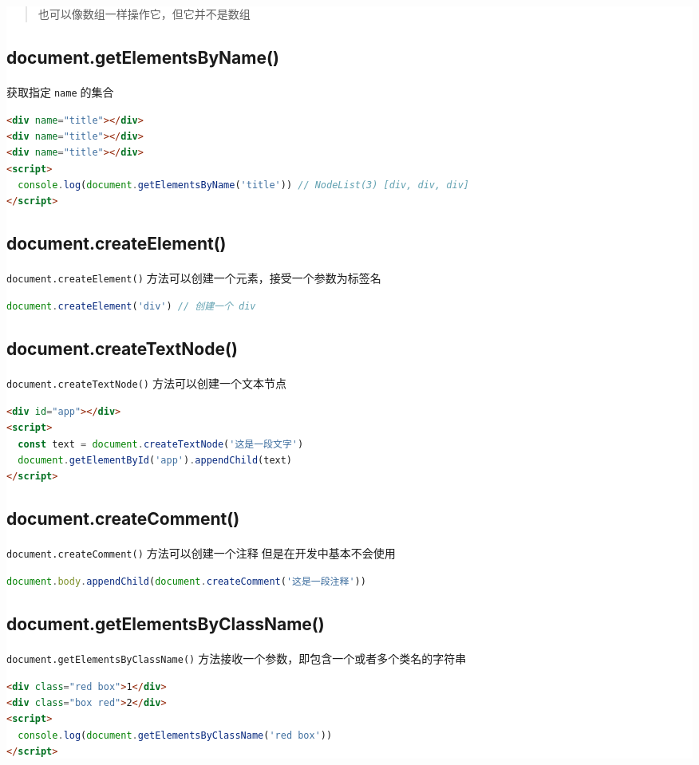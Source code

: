> 也可以像数组一样操作它，但它并不是数组

## document.getElementsByName()

获取指定 `name` 的集合

```html
<div name="title"></div>
<div name="title"></div>
<div name="title"></div>
<script>
  console.log(document.getElementsByName('title')) // NodeList(3) [div, div, div]
</script>
```

## document.createElement()

`document.createElement()` 方法可以创建一个元素，接受一个参数为标签名

```js
document.createElement('div') // 创建一个 div
```

## document.createTextNode()

`document.createTextNode()` 方法可以创建一个文本节点

```html
<div id="app"></div>
<script>
  const text = document.createTextNode('这是一段文字')
  document.getElementById('app').appendChild(text)
</script>
```

## document.createComment()

`document.createComment()` 方法可以创建一个注释
但是在开发中基本不会使用

```js
document.body.appendChild(document.createComment('这是一段注释'))
```

## document.getElementsByClassName()

`document.getElementsByClassName()` 方法接收一个参数，即包含一个或者多个类名的字符串

```html
<div class="red box">1</div>
<div class="box red">2</div>
<script>
  console.log(document.getElementsByClassName('red box'))
</script>
```
